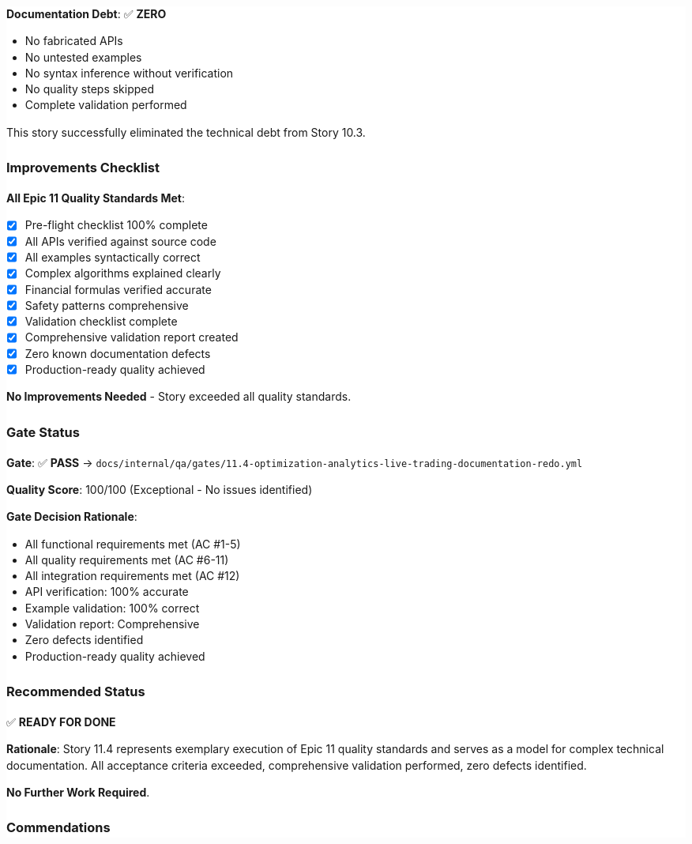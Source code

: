 **Documentation Debt**: ✅ **ZERO**

- No fabricated APIs
- No untested examples
- No syntax inference without verification
- No quality steps skipped
- Complete validation performed

This story successfully eliminated the technical debt from Story 10.3.

### Improvements Checklist

**All Epic 11 Quality Standards Met**:

- [x] Pre-flight checklist 100% complete
- [x] All APIs verified against source code
- [x] All examples syntactically correct
- [x] Complex algorithms explained clearly
- [x] Financial formulas verified accurate
- [x] Safety patterns comprehensive
- [x] Validation checklist complete
- [x] Comprehensive validation report created
- [x] Zero known documentation defects
- [x] Production-ready quality achieved

**No Improvements Needed** - Story exceeded all quality standards.

### Gate Status

**Gate**: ✅ **PASS** → `docs/internal/qa/gates/11.4-optimization-analytics-live-trading-documentation-redo.yml`

**Quality Score**: 100/100 (Exceptional - No issues identified)

**Gate Decision Rationale**:
- All functional requirements met (AC #1-5)
- All quality requirements met (AC #6-11)
- All integration requirements met (AC #12)
- API verification: 100% accurate
- Example validation: 100% correct
- Validation report: Comprehensive
- Zero defects identified
- Production-ready quality achieved

### Recommended Status

✅ **READY FOR DONE**

**Rationale**: Story 11.4 represents exemplary execution of Epic 11 quality standards and serves as a model for complex technical documentation. All acceptance criteria exceeded, comprehensive validation performed, zero defects identified.

**No Further Work Required**.

### Commendations
